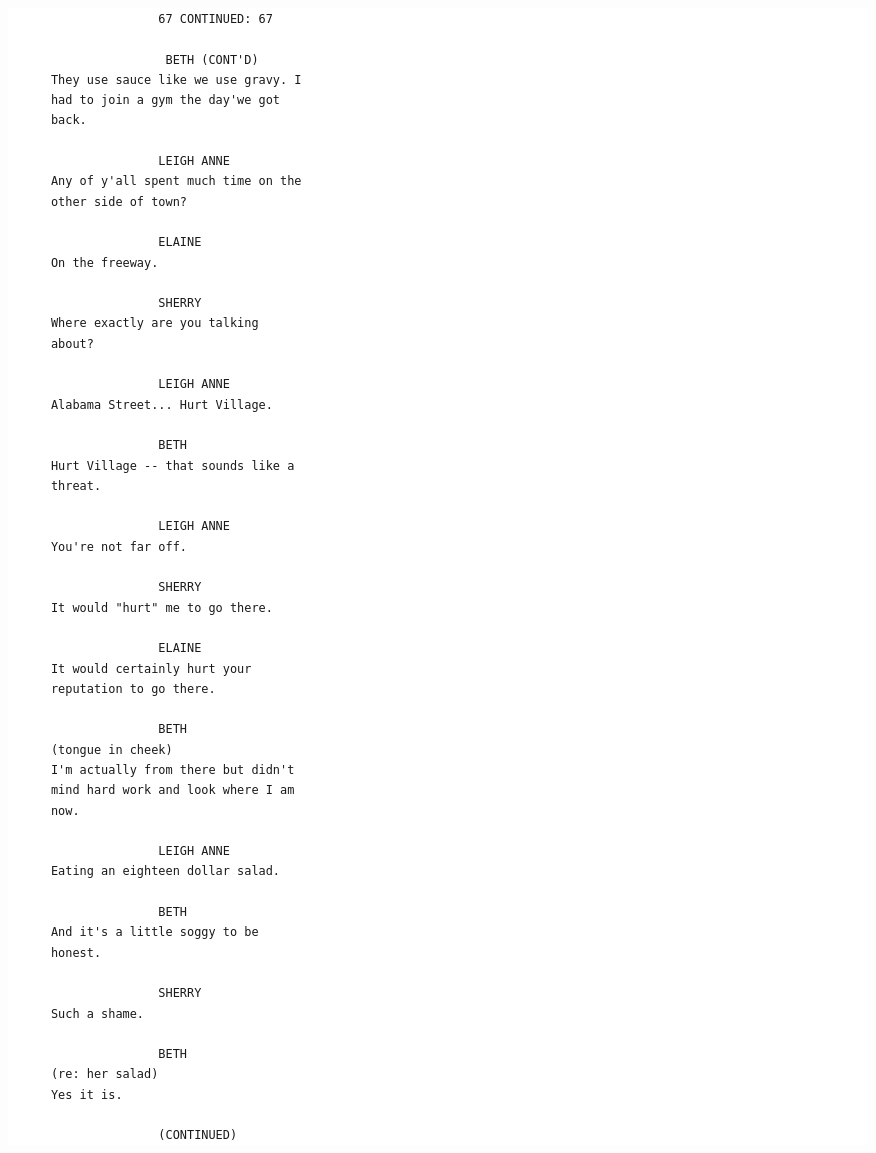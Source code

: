                          67 CONTINUED: 67

                          BETH (CONT'D)
          They use sauce like we use gravy. I
          had to join a gym the day'we got
          back.

                         LEIGH ANNE
          Any of y'all spent much time on the
          other side of town?

                         ELAINE
          On the freeway.

                         SHERRY
          Where exactly are you talking
          about?

                         LEIGH ANNE
          Alabama Street... Hurt Village.

                         BETH
          Hurt Village -- that sounds like a
          threat.

                         LEIGH ANNE
          You're not far off.

                         SHERRY
          It would "hurt" me to go there.

                         ELAINE
          It would certainly hurt your
          reputation to go there.

                         BETH
          (tongue in cheek)
          I'm actually from there but didn't
          mind hard work and look where I am
          now.

                         LEIGH ANNE
          Eating an eighteen dollar salad.

                         BETH
          And it's a little soggy to be
          honest.

                         SHERRY
          Such a shame.

                         BETH
          (re: her salad)
          Yes it is.

                         (CONTINUED)

                         
